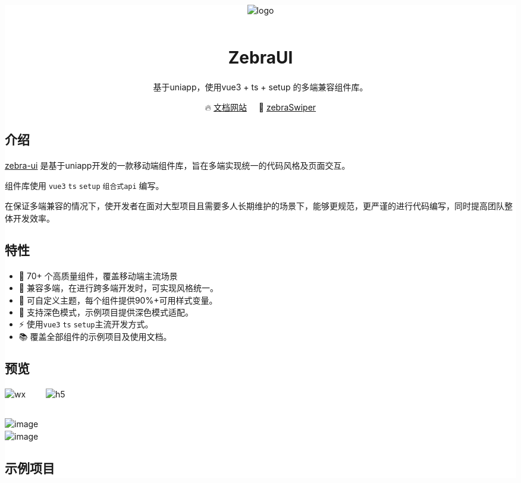 <p align="center">
	<img alt="logo" src="https://assets-1256020106.file.myqcloud.com/zebra-ui/logo.png" width="220"
		style="margin-bottom: 10px;">
</p>
<h1 align="center">ZebraUI</h1>

<p align="center">基于uniapp，使用vue3 + ts + setup 的多端兼容组件库。</p>

<p align="center">
	🔥 <a href="https://zebraui.com/">文档网站</a>
	&nbsp;
	&nbsp;
	🚀 <a href="https://swiper.zebraui.com/" target="_blank">zebraSwiper</a>
</p>

## 介绍

[zebra-ui](https://zebraui.com/) 是基于uniapp开发的一款移动端组件库，旨在多端实现统一的代码风格及页面交互。

组件库使用 `vue3` `ts` `setup` `组合式api` 编写。

在保证多端兼容的情况下，使开发者在面对大型项目且需要多人长期维护的场景下，能够更规范，更严谨的进行代码编写，同时提高团队整体开发效率。

## 特性

- 🚀 70+ 个高质量组件，覆盖移动端主流场景
- 🔨 兼容多端，在进行跨多端开发时，可实现风格统一。
- 🎨 可自定义主题，每个组件提供90%+可用样式变量。
- 🎨 支持深色模式，示例项目提供深色模式适配。
- ⚡️ 使用`vue3` `ts` `setup`主流开发方式。
- 📚 覆盖全部组件的示例项目及使用文档。

## 预览

<div>
	<img alt="wx" src="https://assets-1256020106.file.myqcloud.com/zebra-ui/source/weixin.jpg" width="200" />
	<img alt="h5" src="https://assets-1256020106.file.myqcloud.com/zebra-ui/source/h5.png" width="200"
		style="margin-left:30px;" />
</div>

<div style="margin-top:30px;">
	<img alt="image" src="https://assets-1256020106.file.myqcloud.com/zebra-ui/source/Multiple_2.png" width="100%" />
</div>

<div>
	<img alt="image" src="https://assets-1256020106.file.myqcloud.com/zebra-ui/source/Multiple_3.png" width="100%" />
</div>

## 示例项目
